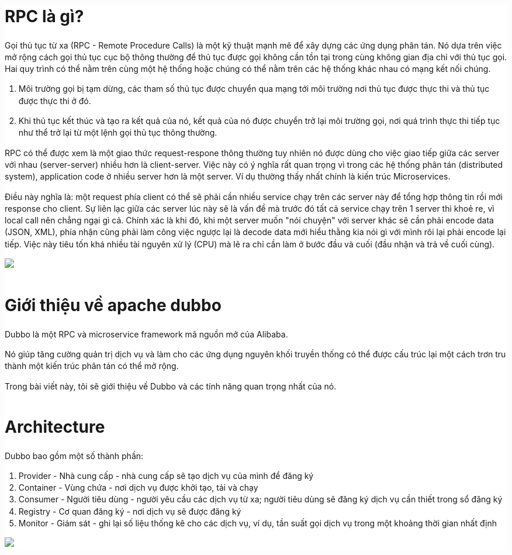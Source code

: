 # RPC là gì?


Gọi thủ tục từ xa (RPC - Remote Procedure Calls) là một kỹ thuật mạnh mẽ để xây dựng các ứng dụng phân tán. Nó dựa trên việc mở rộng cách gọi thủ tục cục bộ thông thường để thủ tục được gọi không cần tồn tại trong cùng không gian địa chỉ với thủ tục gọi. Hai quy trình có thể nằm trên cùng một hệ thống hoặc chúng có thể nằm trên các hệ thống khác nhau có mạng kết nối chúng.
1. Môi trường gọi bị tạm dừng, các tham số thủ tục được chuyển qua mạng tới môi trường nơi thủ tục được thực thi và thủ tục được thực thi ở đó.

2. Khi thủ tục kết thúc và tạo ra kết quả của nó, kết quả của nó được chuyển trở lại môi trường gọi, nơi quá trình thực thi tiếp tục như thể trở lại từ một lệnh gọi thủ tục thông thường.

RPC có thể được xem là một giao thức request-respone thông thường tuy nhiên nó được dùng cho việc giao tiếp giữa các server với nhau (server-server) nhiều hơn là client-server. Việc này có ý nghĩa rất quan trọng vì trong các hệ thống phân tán (distributed system), application code ở nhiều server hơn là một server. Ví dụ thường thấy nhất chính là kiến trúc Microservices.

Điều này nghĩa là: một request phía client có thể sẽ phải cần nhiều service chạy trên các server này để tổng hợp thông tin rồi mới response cho client. Sự liên lạc giữa các server lúc này sẽ là vấn đề mà trước đó tất cả service chạy trên 1 server thì khoẻ re, vì local call nên chẳng ngại gì cả. Chính xác là khi đó, khi một server muốn "nói chuyện" với server khác sẽ cần phải encode data (JSON, XML), phía nhận cũng phải làm công việc ngược lại là decode data mới hiểu thằng kia nói gì với mình rôi lại phải encode lại tiếp. Việc này tiêu tốn khá nhiều tài nguyên xử lý (CPU) mà lẽ ra chỉ cần làm ở bước đầu và cuối (đầu nhận và trả về cuối cùng).

![](https://images.viblo.asia/08212f29-d32a-4b01-8ca9-a3b1945f11de.png)


# Giới thiệu về apache dubbo
Dubbo là một  RPC và microservice framework mã nguồn mở của Alibaba.  

Nó giúp tăng cường quản trị dịch vụ và làm cho các ứng dụng nguyên khối truyền thống có thể được cấu trúc lại một cách trơn tru thành một kiến trúc phân tán có thể mở rộng.  

Trong bài viết này, tôi sẽ giới thiệu về Dubbo và các tính năng quan trọng nhất của nó.


# Architecture

Dubbo bao gồm một số thành phần:

1. Provider - Nhà cung cấp - nhà cung cấp sẽ tạo dịch vụ của mình để đăng ký
1. Container - Vùng chứa - nơi dịch vụ được khởi tạo, tải và chạy
1. Consumer - Người tiêu dùng - người yêu cầu các dịch vụ từ xa; người tiêu dùng sẽ đăng ký dịch vụ cần thiết trong sổ đăng ký
1. Registry -  Cơ quan đăng ký - nơi dịch vụ sẽ được đăng ký 
1. Monitor - Giám sát - ghi lại số liệu thống kê cho các dịch vụ, ví dụ, tần suất gọi dịch vụ trong một khoảng thời gian nhất định

![](https://images.viblo.asia/b351bc77-51ca-4cf7-9ac7-9bd0f9b48f0c.png)
